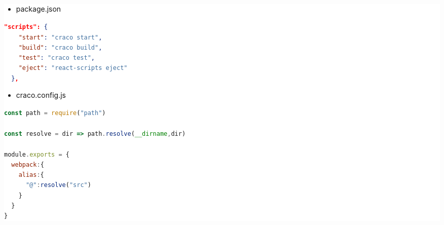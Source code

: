   - package.json

  ```json
  "scripts": {
      "start": "craco start",
      "build": "craco build",
      "test": "craco test",
      "eject": "react-scripts eject"
    },
  ```

  - craco.config.js

  ```js
  const path = require("path")
  
  const resolve = dir => path.resolve(__dirname,dir)
  
  module.exports = {
    webpack:{
      alias:{
        "@":resolve("src")
      }
    }
  }
  ```

  

  

